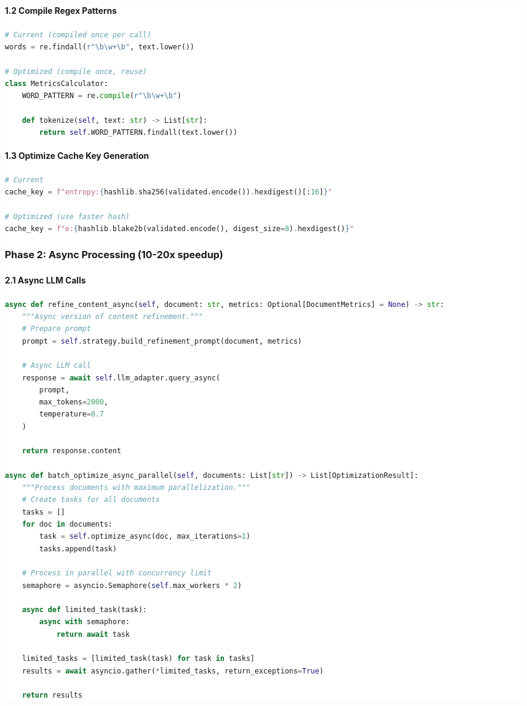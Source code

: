 #### 1.2 Compile Regex Patterns
```python
# Current (compiled once per call)
words = re.findall(r"\b\w+\b", text.lower())

# Optimized (compile once, reuse)
class MetricsCalculator:
    WORD_PATTERN = re.compile(r"\b\w+\b")
    
    def tokenize(self, text: str) -> List[str]:
        return self.WORD_PATTERN.findall(text.lower())
```

#### 1.3 Optimize Cache Key Generation
```python
# Current
cache_key = f"entropy:{hashlib.sha256(validated.encode()).hexdigest()[:16]}"

# Optimized (use faster hash)
cache_key = f"e:{hashlib.blake2b(validated.encode(), digest_size=8).hexdigest()}"
```

### Phase 2: Async Processing (10-20x speedup)

#### 2.1 Async LLM Calls
```python
async def refine_content_async(self, document: str, metrics: Optional[DocumentMetrics] = None) -> str:
    """Async version of content refinement."""
    # Prepare prompt
    prompt = self.strategy.build_refinement_prompt(document, metrics)
    
    # Async LLM call
    response = await self.llm_adapter.query_async(
        prompt,
        max_tokens=2000,
        temperature=0.7
    )
    
    return response.content

async def batch_optimize_async_parallel(self, documents: List[str]) -> List[OptimizationResult]:
    """Process documents with maximum parallelization."""
    # Create tasks for all documents
    tasks = []
    for doc in documents:
        task = self.optimize_async(doc, max_iterations=1)
        tasks.append(task)
    
    # Process in parallel with concurrency limit
    semaphore = asyncio.Semaphore(self.max_workers * 2)
    
    async def limited_task(task):
        async with semaphore:
            return await task
    
    limited_tasks = [limited_task(task) for task in tasks]
    results = await asyncio.gather(*limited_tasks, return_exceptions=True)
    
    return results
```
